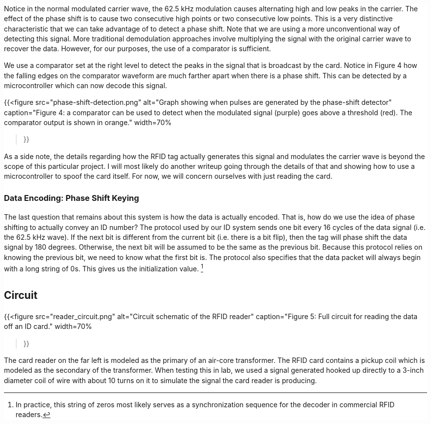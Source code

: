 Notice in the normal modulated carrier wave, the 62.5 kHz modulation causes alternating high and low peaks in the carrier.
The effect of the phase shift is to cause two consecutive high points or two consecutive low points.
This is a very distinctive characteristic that we can take advantage of to detect a phase shift.
Note that we are using a more unconventional way of detecting this signal.
More traditional demodulation approaches involve multiplying the signal with the original carrier wave to recover the data.
However, for our purposes, the use of a comparator is sufficient.

We use a comparator set at the right level to detect the peaks in the signal that is broadcast by the card.
Notice in Figure 4 how the falling edges on the comparator waveform are much farther apart when there is a phase shift.
This can be detected by a microcontroller which can now decode this signal.

{{<figure
  src="phase-shift-detection.png"
  alt="Graph showing when pulses are generated by the phase-shift detector"
  caption="Figure 4: a comparator can be used to detect when the modulated signal (purple) goes above a threshold (red). The comparator output is shown in orange."
  width=70%
>}}

As a side note, the details regarding how the RFID tag actually generates this signal and modulates the carrier wave is beyond the scope of this particular project.
I will most likely do another writeup going through the details of that and showing how to use a microcontroller to spoof the card itself.
For now, we will concern ourselves with just reading the card.

### Data Encoding: Phase Shift Keying

The last question that remains about this system is how the data is actually encoded.
That is, how do we use the idea of phase shifting to actually convey an ID number?
The protocol used by our ID system sends one bit every 16 cycles of the data signal (i.e. the 62.5 kHz wave).
If the next bit is different from the current bit (i.e. there is a bit flip), then the tag will phase shift the data signal by 180 degrees.
Otherwise, the next bit will be assumed to be the same as the previous bit.
Because this protocol relies on knowing the previous bit, we need to know what the first bit is.
The protocol also specifies that the data packet will always begin with a long string of 0s.
This gives us the initialization value. [^1]

## Circuit

{{<figure
  src="reader_circuit.png"
  alt="Circuit schematic of the RFID reader"
  caption="Figure 5: Full circuit for reading the data off an ID card."
  width=70%
>}}

The card reader on the far left is modeled as the primary of an air-core transformer.
The RFID card contains a pickup coil which is modeled as the secondary of the transformer.
When testing this in lab, we used a signal generated hooked up directly to a 3-inch diameter coil of wire with about 10 turns on it to simulate the signal the card reader is producing.


[^0]: Some quick searching online suggests that, in general, the ADC on the Teensy 3.1 is usually sampled under 100 kHz.
[^1]: In practice, this string of zeros most likely serves as a synchronization sequence for the decoder in commercial RFID readers.
[^2]: The non-inverting amplifier configuration sends the signal directly into the non-inverting input of the op-amp.
[^3]: [More information about open-collector outputs.](http://www.learningaboutelectronics.com/Articles/Open-collector-output.php)